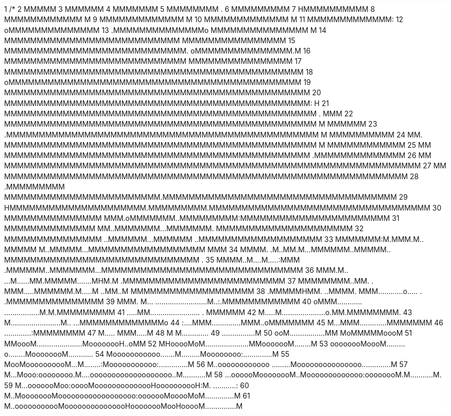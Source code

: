   1 /*
  2                                 MMMMM
  3                                   MMMMMM
  4                                     MMMMMMM
  5                                      MMMMMMMM     .
  6                                       MMMMMMMMM
  7                                       HMMMMMMMMMM
  8                                        MMMMMMMMMMMM  M
  9                                        MMMMMMMMMMMMM  M
 10                                         MMMMMMMMMMMMM  M
 11                                         MMMMMMMMMMMMM:
 12                                         oMMMMMMMMMMMMMM
 13               .MMMMMMMMMMMMMMo           MMMMMMMMMMMMMMM M
 14         MMMMMMMMMMMMMMMMMMMMMMMMMMM      MMMMMMMMMMMMMMMM
 15           MMMMMMMMMMMMMMMMMMMMMMMMMMMM.  oMMMMMMMMMMMMMMM.M
 16             MMMMMMMMMMMMMMMMMMMMMMMMMMMM  MMMMMMMMMMMMMMMM
 17               MMMMMMMMMMMMMMMMMMMMMMMMMMMMMMMMMMMMMMMMMMMMMM
 18                 oMMMMMMMMMMMMMMMMMMMMMMMMMMMMMMMMMMMMMMMMMMMMM
 19                   MMMMMMMMMMMMMMMMMMMMMMMMMMMMMMMMMMMMMMMMMMMMMMM
 20                     MMMMMMMMMMMMMMMMMMMMMMMMMMMMMMMMMMMMMMMMMMMMMMM:                     H
 21                      MMMMMMMMMMMMMMMMMMMMMMMMMMMMMMMMMMMMMMMMMMMMMMMM                  .         MMM
 22                       MMMMMMMMMMMMMMMMMMMMMMMMMMMMMMMMMMMMMMMMMMMMMMMM              M       MMMMMM
 23                        .MMMMMMMMMMMMMMMMMMMMMMMMMMMMMMMMMMMMMMMMMMMMMMMM          M   MMMMMMMMMM
 24                 MM.      MMMMMMMMMMMMMMMMMMMMMMMMMMMMMMMMMMMMMMMMMMMMMMMM       M MMMMMMMMMMMM
 25                     MM    MMMMMMMMMMMMMMMMMMMMMMMMMMMMMMMMMMMMMMMMMMMMMMM    .MMMMMMMMMMMMMM
 26                       MM  MMMMMMMMMMMMMMMMMMMMMMMMMMMMMMMMMMMMMMMMMMMMMMMMMMMMMMMMMMMMMMMM
 27                         MM MMMMMMMMMMMMMMMMMMMMMMMMMMMMMMMMMMMMMMMMMMMMMMMMMMMMMMMMMMMMMM
 28                .MMMMMMMMM MMMMMMMMMMMMMMMMMMMMMMMM.MMMMMMMMMMMMMMMMMMMMMMMMMMMMMMMMMMMM
 29                   HMMMMMMMMMMMMMMMMMMMMM.MMMMMMMMM.MMMMMMMMMMMMMMMMMMMMMMMMMMMMMMMMMM
 30                      MMMMMMMMMMMMMMM MMM.oMMMMMMM..MMMMMMMMM:MMMMMMMMMMMMMMMMMMMMMMM
 31                        MMMMMMMMMMMMMM MM..MMMMMMM...MMMMMMM. MMMMMMMMMMMMMMMMMMMMM
 32                          MMMMMMMMMMMMMMM ..MMMMMM...MMMMMM ..MMMMMMMMMMMMMMMMMMM
 33                           MMMMMMM:M.MMM.M.. MMMMM M..MMMMM...MMMMMMMMMMMMMMMMMM  MMM
 34                             MMMM. .M..MM.M...MMMMMM..MMMMM.. MMMMMMMMMMMMMMMMMMMMMMMMMMMMMM .
 35                              MMMM..M....M.....:MMM .MMMMMM..MMMMMMM...MMMMMMMMMMMMMMMMMMMMMMMMMMMMMMM
 36                               MMM.M.. ...M......MM.MMMMM.......MHM.M  .MMMMMMMMMMMMMMMMMMMMMMMMM
 37                          MMMMMMMM..MM. . MMM.....MMMMMM.M.....M ..MM..M MMMMMMMMMMMMMMMMMMM
 38                             .MMMMMHMM. ..MMMM. MMM............o..... . .MMMMMMMMMMMMMMM
 39                                MMM. M... .........................M..:.MMMMMMMMMMMM
 40                                  oMMM............ .................M.M.MMMMMMMMM
 41                                     .....MM........................ . MMMMMM
 42                                    M.....M.....................o.MM.MMMMMMMM.
 43                                     M........................M.. ...MMMMMMMMMMMMMo
 44                                       :....MMM..............MMM..oMMMMMMM
 45                                        M...MMM.............MMMMMMM
 46                                           .............:MMMMMMMM
 47                                           M..... MMM.....M
 48                                           M M.............
 49                                           ................M
 50                                        ooM.................MM  MoMMMMMoooM
 51                                   MMoooM......................MoooooooH..oMM
 52                               MHooooMoM.....................MMooooooM........M
 53                             oooooooMoooM......... o........MoooooooM............
 54                             Mooooooooooo.......M.........Moooooooo:..............M
 55                            MooMoooooooooM...M........:Mooooooooooo:..............M
 56                           M..oooooooooooo .........Mooooooooooooooo..............M
 57                          M...Mooo:oooooooo.M....ooooooooooooooooooo..M...........M
 58                           ...oooooMoooooooM..Mooooooooooooo:oooooooM.M...........M.
 59                          M...ooooooMoo:ooooMoooooooooooooHoooooooooH:M. ...........:
 60                          M..MoooooooMoooooooooooooooooo:ooooooMooooMoM..............M
 61                          M..ooooooooooMooooooooooooooHoooooooMooHooooM...............M